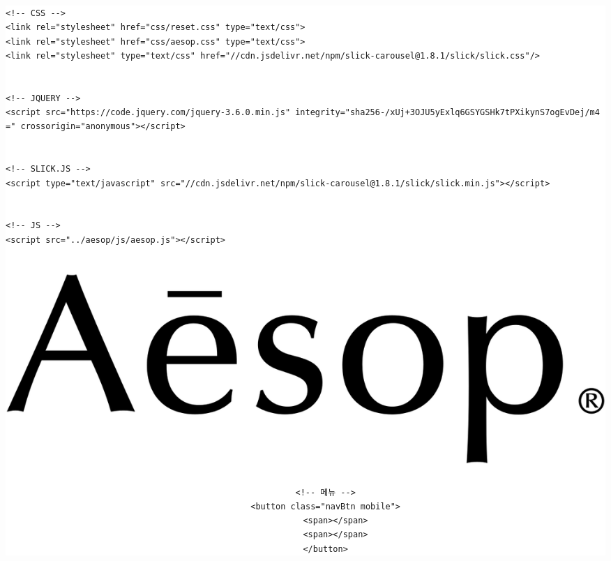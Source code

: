 <!DOCTYPE html>
<html lang="ko">
<head>
    <meta charset="UTF-8">
    <meta http-equiv="X-UA-Compatible" content="IE=edge">
    <meta name="viewport" content="width=device-width, initial-scale=1.0">
    <title>Aesop</title>

    <!-- CSS -->
    <link rel="stylesheet" href="css/reset.css" type="text/css">
    <link rel="stylesheet" href="css/aesop.css" type="text/css">
    <link rel="stylesheet" type="text/css" href="//cdn.jsdelivr.net/npm/slick-carousel@1.8.1/slick/slick.css"/>


	<!-- JQUERY -->
    <script src="https://code.jquery.com/jquery-3.6.0.min.js" integrity="sha256-/xUj+3OJU5yExlq6GSYGSHk7tPXikynS7ogEvDej/m4=" crossorigin="anonymous"></script>


    <!-- SLICK.JS -->   
    <script type="text/javascript" src="//cdn.jsdelivr.net/npm/slick-carousel@1.8.1/slick/slick.min.js"></script>


    <!-- JS -->
    <script src="../aesop/js/aesop.js"></script>

</head>



<body>
    <!-- header -->
    <header>
        <div class="navWrap">
            <h1><a href="#" class="logo"><img src="images/1200px-Aesop_logo_2013.svg.png" alt="이솝"></a></h1>
            

            <!-- 메뉴 -->
            <button class="navBtn mobile">
                <span></span>
                <span></span>
            </button>
